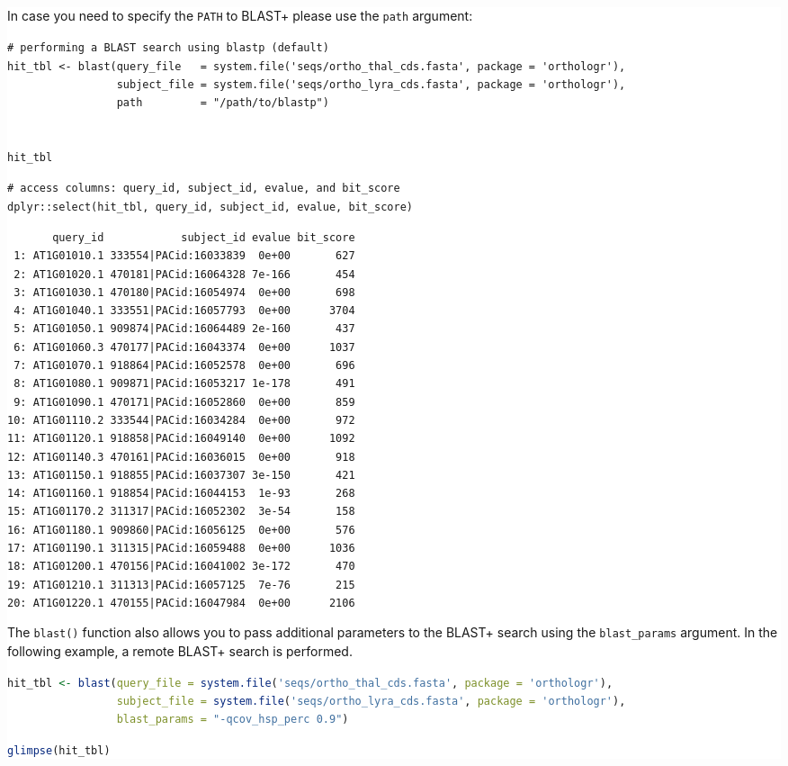 
In case you need to specify the `PATH` to BLAST+ please use the `path` argument:

```{r,eval=FALSE}
# performing a BLAST search using blastp (default)
hit_tbl <- blast(query_file   = system.file('seqs/ortho_thal_cds.fasta', package = 'orthologr'),
                 subject_file = system.file('seqs/ortho_lyra_cds.fasta', package = 'orthologr'),
                 path         = "/path/to/blastp")


hit_tbl
```


```{r,eval=FALSE}
# access columns: query_id, subject_id, evalue, and bit_score
dplyr::select(hit_tbl, query_id, subject_id, evalue, bit_score)
```

```
       query_id            subject_id evalue bit_score
 1: AT1G01010.1 333554|PACid:16033839  0e+00       627
 2: AT1G01020.1 470181|PACid:16064328 7e-166       454
 3: AT1G01030.1 470180|PACid:16054974  0e+00       698
 4: AT1G01040.1 333551|PACid:16057793  0e+00      3704
 5: AT1G01050.1 909874|PACid:16064489 2e-160       437
 6: AT1G01060.3 470177|PACid:16043374  0e+00      1037
 7: AT1G01070.1 918864|PACid:16052578  0e+00       696
 8: AT1G01080.1 909871|PACid:16053217 1e-178       491
 9: AT1G01090.1 470171|PACid:16052860  0e+00       859
10: AT1G01110.2 333544|PACid:16034284  0e+00       972
11: AT1G01120.1 918858|PACid:16049140  0e+00      1092
12: AT1G01140.3 470161|PACid:16036015  0e+00       918
13: AT1G01150.1 918855|PACid:16037307 3e-150       421
14: AT1G01160.1 918854|PACid:16044153  1e-93       268
15: AT1G01170.2 311317|PACid:16052302  3e-54       158
16: AT1G01180.1 909860|PACid:16056125  0e+00       576
17: AT1G01190.1 311315|PACid:16059488  0e+00      1036
18: AT1G01200.1 470156|PACid:16041002 3e-172       470
19: AT1G01210.1 311313|PACid:16057125  7e-76       215
20: AT1G01220.1 470155|PACid:16047984  0e+00      2106
```

The `blast()` function also allows you to pass additional parameters to the BLAST+ search
using the `blast_params` argument. In the following example, a remote BLAST+ search is
performed.

```r
hit_tbl <- blast(query_file = system.file('seqs/ortho_thal_cds.fasta', package = 'orthologr'),
                 subject_file = system.file('seqs/ortho_lyra_cds.fasta', package = 'orthologr'),
                 blast_params = "-qcov_hsp_perc 0.9")
```

```r
glimpse(hit_tbl)
```
